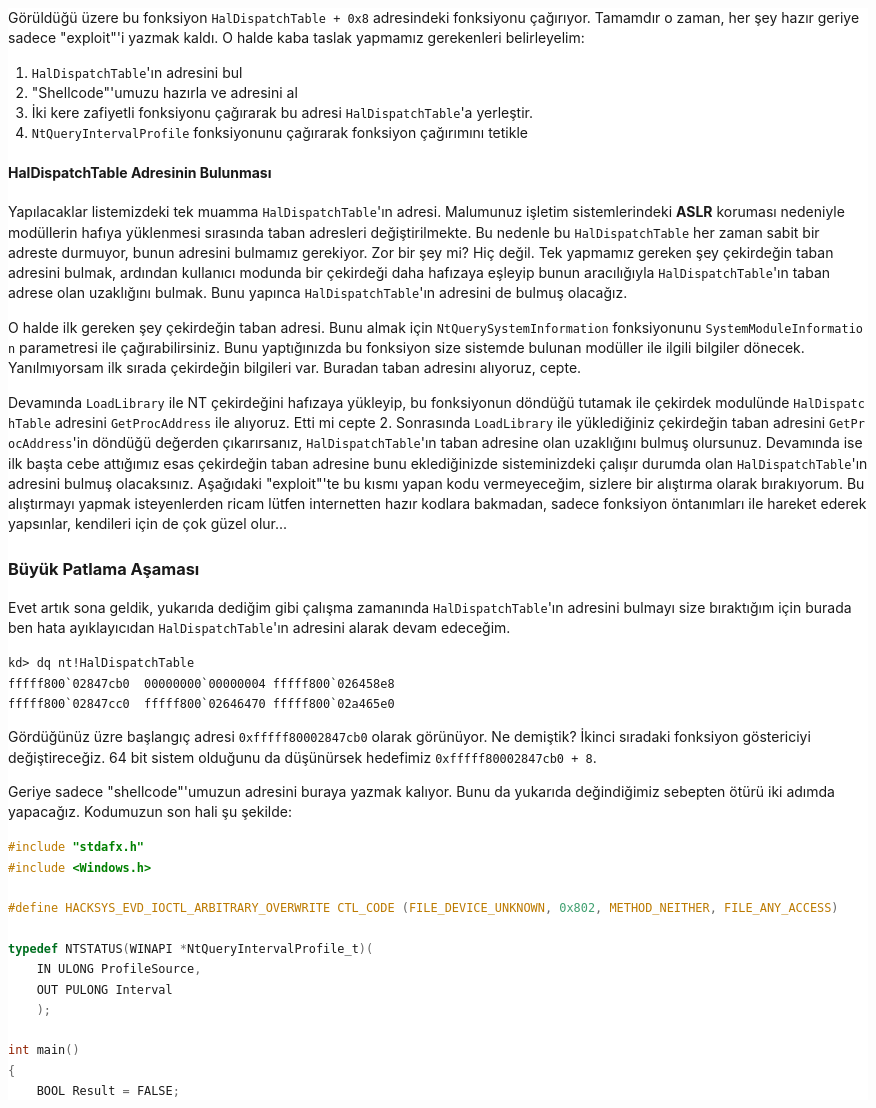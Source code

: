 Görüldüğü üzere bu fonksiyon `HalDispatchTable + 0x8` adresindeki fonksiyonu çağırıyor. Tamamdır o zaman, her şey hazır geriye sadece "exploit"'i yazmak kaldı. O halde kaba taslak yapmamız gerekenleri belirleyelim:

1. `HalDispatchTable`'ın adresini bul
2. "Shellcode"'umuzu hazırla ve adresini al
3. İki kere zafiyetli fonksiyonu çağırarak bu adresi `HalDispatchTable`'a yerleştir.
4. `NtQueryIntervalProfile` fonksiyonunu çağırarak fonksiyon çağırımını tetikle

#### HalDispatchTable Adresinin Bulunması

Yapılacaklar listemizdeki tek muamma `HalDispatchTable`'ın adresi. Malumunuz işletim sistemlerindeki **ASLR** koruması nedeniyle modüllerin hafıya yüklenmesi sırasında taban adresleri değiştirilmekte. Bu nedenle bu `HalDispatchTable` her zaman sabit bir adreste durmuyor, bunun adresini bulmamız gerekiyor. Zor bir şey mi? Hiç değil. Tek yapmamız gereken şey çekirdeğin taban adresini bulmak, ardından kullanıcı modunda bir çekirdeği daha hafızaya eşleyip bunun aracılığıyla `HalDispatchTable`'ın taban adrese olan uzaklığını bulmak. Bunu yapınca `HalDispatchTable`'ın adresini de bulmuş olacağız.

O halde ilk gereken şey çekirdeğin taban adresi. Bunu almak için `NtQuerySystemInformation` fonksiyonunu `SystemModuleInformation` parametresi ile çağırabilirsiniz. Bunu yaptığınızda bu fonksiyon size sistemde bulunan modüller ile ilgili bilgiler dönecek. Yanılmıyorsam ilk sırada çekirdeğin bilgileri var. Buradan taban adresinı alıyoruz, cepte.

Devamında `LoadLibrary` ile NT çekirdeğini hafızaya yükleyip, bu fonksiyonun döndüğü tutamak ile çekirdek modulünde `HalDispatchTable` adresini `GetProcAddress` ile alıyoruz. Etti mi cepte 2. Sonrasında `LoadLibrary` ile yüklediğiniz çekirdeğin taban adresini `GetProcAddress`'in döndüğü değerden çıkarırsanız, `HalDispatchTable`'ın taban adresine olan uzaklığını bulmuş olursunuz. Devamında ise ilk başta cebe attığımız esas çekirdeğin taban adresine bunu eklediğinizde sisteminizdeki çalışır durumda olan `HalDispatchTable`'ın adresini bulmuş olacaksınız. Aşağıdaki "exploit"'te bu kısmı yapan kodu vermeyeceğim, sizlere bir alıştırma olarak bırakıyorum. Bu alıştırmayı yapmak isteyenlerden ricam lütfen internetten hazır kodlara bakmadan, sadece fonksiyon öntanımları ile hareket ederek yapsınlar, kendileri için de çok güzel olur...

### Büyük Patlama Aşaması

Evet artık sona geldik, yukarıda dediğim gibi çalışma zamanında `HalDispatchTable`'ın adresini bulmayı size bıraktığım için burada ben hata ayıklayıcıdan `HalDispatchTable`'ın adresini alarak devam edeceğim.

```
kd> dq nt!HalDispatchTable
fffff800`02847cb0  00000000`00000004 fffff800`026458e8
fffff800`02847cc0  fffff800`02646470 fffff800`02a465e0

```

Gördüğünüz üzre başlangıç adresi `0xfffff80002847cb0` olarak görünüyor. Ne demiştik? İkinci sıradaki fonksiyon göstericiyi değiştireceğiz. 64 bit sistem olduğunu da düşünürsek hedefimiz `0xfffff80002847cb0 + 8`.

Geriye sadece "shellcode"'umuzun adresini buraya yazmak kalıyor. Bunu da yukarıda değindiğimiz sebepten ötürü iki adımda yapacağız. Kodumuzun son hali şu şekilde:

```c
#include "stdafx.h"
#include <Windows.h>

#define HACKSYS_EVD_IOCTL_ARBITRARY_OVERWRITE CTL_CODE (FILE_DEVICE_UNKNOWN, 0x802, METHOD_NEITHER, FILE_ANY_ACCESS)

typedef NTSTATUS(WINAPI *NtQueryIntervalProfile_t)(
	IN ULONG ProfileSource,
	OUT PULONG Interval
	);

int main()
{
	BOOL Result = FALSE;
```